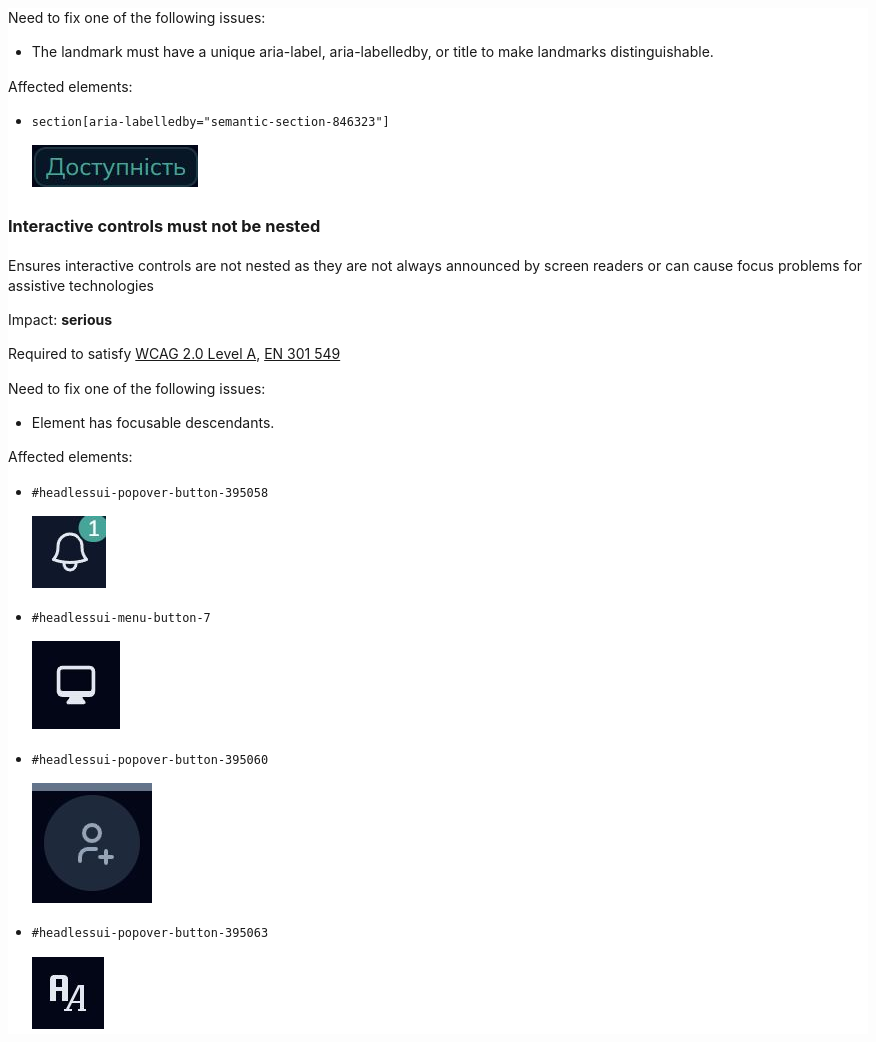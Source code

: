 Need to fix one of the following issues:

- The landmark must have a unique aria-label, aria-labelledby, or title to make landmarks distinguishable.

Affected elements:

- `section[aria-labelledby="semantic-section-846323"]`

	![screenshot](screenshots/54-0.jpg)

### Interactive controls must not be nested

Ensures interactive controls are not nested as they are not always announced by screen readers or can cause focus problems for assistive technologies

Impact: **serious**

Required to satisfy [WCAG 2.0 Level A](https://www.w3.org/TR/WCAG20/), [EN 301 549](https://www.etsi.org/deliver/etsi_en/301500_301599/301549/03.02.01_60/en_301549v030201p.pdf)

Need to fix one of the following issues:

- Element has focusable descendants.

Affected elements:

- `#headlessui-popover-button-395058`

	![screenshot](screenshots/55-0.jpg)
- `#headlessui-menu-button-7`

	![screenshot](screenshots/56-0.jpg)
- `#headlessui-popover-button-395060`

	![screenshot](screenshots/57-0.jpg)
- `#headlessui-popover-button-395063`

	![screenshot](screenshots/58-0.jpg)

